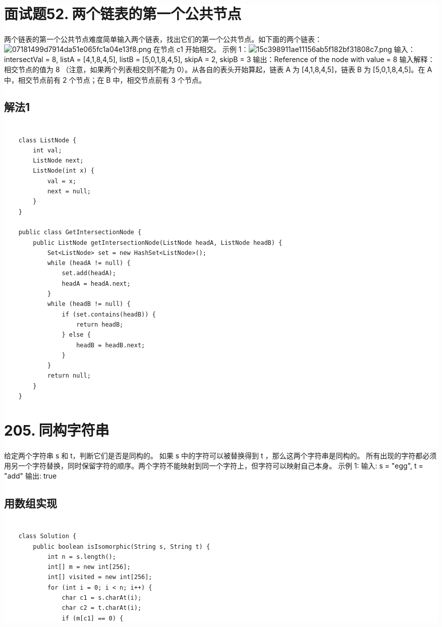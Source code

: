 # 面试题52. 两个链表的第一个公共节点
 两个链表的第一个公共节点难度简单输入两个链表，找出它们的第一个公共节点。如下面的两个链表：![07181499d7914da51e065fc1a04e13f8.png](en-resource://database/5465:1)
在节点 c1 开始相交。&nbsp;示例 1：![15c398911ae11156ab5f182bf31808c7.png](en-resource://database/5467:1)
输入：intersectVal = 8, listA = [4,1,8,4,5], listB = [5,0,1,8,4,5], skipA = 2, skipB = 3
输出：Reference of the node with value = 8
输入解释：相交节点的值为 8 （注意，如果两个列表相交则不能为 0）。从各自的表头开始算起，链表 A 为 [4,1,8,4,5]，链表 B 为 [5,0,1,8,4,5]。在 A 中，相交节点前有 2 个节点；在 B 中，相交节点前有 3 个节点。

## 解法1
```
    
    class ListNode {
	    int val;
	    ListNode next;
	    ListNode(int x) {
	        val = x;
	        next = null;
	    }
	}
	
	public class GetIntersectionNode {
	    public ListNode getIntersectionNode(ListNode headA, ListNode headB) {
	        Set<ListNode> set = new HashSet<ListNode>();
	        while (headA != null) {
	            set.add(headA);
	            headA = headA.next;
	        }
	        while (headB != null) {
	            if (set.contains(headB)) {
	                return headB;
	            } else {
	                headB = headB.next;
	            }
	        }
	        return null;
	    }
	}
```

# 205. 同构字符串
给定两个字符串 s 和 t，判断它们是否是同构的。
如果 s 中的字符可以被替换得到 t ，那么这两个字符串是同构的。
所有出现的字符都必须用另一个字符替换，同时保留字符的顺序。两个字符不能映射到同一个字符上，但字符可以映射自己本身。
示例 1:
输入: s = "egg", t = "add"
输出: true

## 用数组实现
```
    
    class Solution {
        public boolean isIsomorphic(String s, String t) {
            int n = s.length();
            int[] m = new int[256];
            int[] visited = new int[256];
            for (int i = 0; i < n; i++) {
                char c1 = s.charAt(i);
                char c2 = t.charAt(i);
                if (m[c1] == 0) {
```